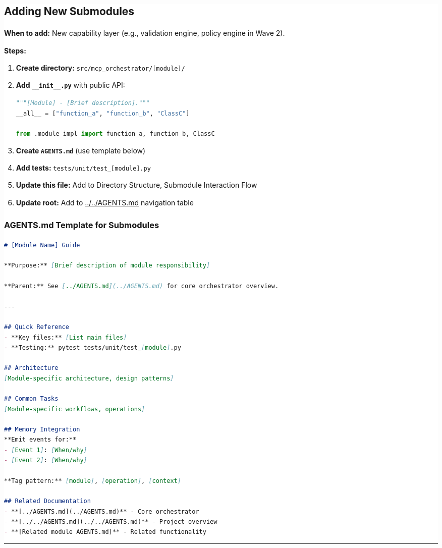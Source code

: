 
## Adding New Submodules

**When to add:** New capability layer (e.g., validation engine, policy engine in Wave 2).

**Steps:**

1. **Create directory:** `src/mcp_orchestrator/[module]/`
2. **Add `__init__.py`** with public API:
   ```python
   """[Module] - [Brief description]."""
   __all__ = ["function_a", "function_b", "ClassC"]

   from .module_impl import function_a, function_b, ClassC
   ```

3. **Create `AGENTS.md`** (use template below)
4. **Add tests:** `tests/unit/test_[module].py`
5. **Update this file:** Add to Directory Structure, Submodule Interaction Flow
6. **Update root:** Add to [../../AGENTS.md](../../AGENTS.md) navigation table

### AGENTS.md Template for Submodules

```markdown
# [Module Name] Guide

**Purpose:** [Brief description of module responsibility]

**Parent:** See [../AGENTS.md](../AGENTS.md) for core orchestrator overview.

---

## Quick Reference
- **Key files:** [List main files]
- **Testing:** pytest tests/unit/test_[module].py

## Architecture
[Module-specific architecture, design patterns]

## Common Tasks
[Module-specific workflows, operations]

## Memory Integration
**Emit events for:**
- [Event 1]: [When/why]
- [Event 2]: [When/why]

**Tag pattern:** [module], [operation], [context]

## Related Documentation
- **[../AGENTS.md](../AGENTS.md)** - Core orchestrator
- **[../../AGENTS.md](../../AGENTS.md)** - Project overview
- **[Related module AGENTS.md]** - Related functionality
```

---